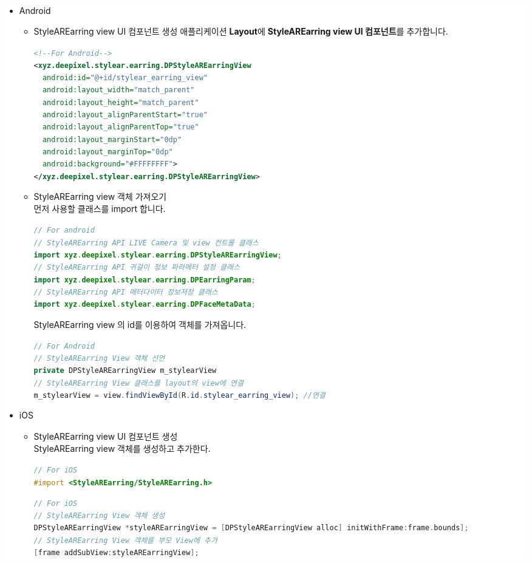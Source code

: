   - Android

    - StyleAREarring view UI 컴포넌트 생성
      애플리케이션 **Layout**에 **StyleAREarring view UI 컴포넌트**를 추가합니다.

      ```xml
      <!--For Android-->
      <xyz.deepixel.stylear.earring.DPStyleAREarringView
        android:id="@+id/stylear_earring_view"
        android:layout_width="match_parent"
        android:layout_height="match_parent"
        android:layout_alignParentStart="true"
        android:layout_alignParentTop="true"
        android:layout_marginStart="0dp"
        android:layout_marginTop="0dp"
        android:background="#FFFFFFFF">
      </xyz.deepixel.stylear.earring.DPStyleAREarringView>
      ```

    - StyleAREarring view 객체 가져오기  
      먼저 사용할 클래스를 import 합니다.

      ```java
      // For android
      // StyleAREarring API LIVE Camera 및 view 컨트롤 클래스
      import xyz.deepixel.stylear.earring.DPStyleAREarringView;
      // StyleAREarring API 귀걸이 정보 파라메터 설정 클래스
      import xyz.deepixel.stylear.earring.DPEarringParam;
      // StyleAREarring API 메터다이터 정보저장 클래스
      import xyz.deepixel.stylear.earring.DPFaceMetaData;
      ```

      StyleAREarring view 의 id를 이용하여 객체를 가져옵니다.

      ```java
      // For Android
      // StyleAREarring View 객체 선언
      private DPStyleAREarringView m_stylearView
      // StyleAREarring View 클래스를 layout의 view에 연결
      m_stylearView = view.findViewById(R.id.stylear_earring_view); //연결
      ```

  - iOS

    - StyleAREarring view UI 컴포넌트 생성  
      StyleAREarring view 객체를 생성하고 추가한다.

      ```objective-c
      // For iOS
      #import <StyleAREarring/StyleAREarring.h>
      ```

      ```objective-c
      // For iOS
      // StyleAREarring View 객체 생성
      DPStyleAREarringView *styleAREarringView = [DPStyleAREarringView alloc] initWithFrame:frame.bounds];
      // StyleAREarring View 객체를 부모 View에 추가
      [frame addSubView:styleAREarringView];
      ```


[android_sample_live]: https://github.com/deepixel-dev1/deepixel-dev1.github.io/tree/master/StyleAR/Earring/APP/tutorial/android/StyleAREarringForAndroidSample(LIVE)
[android_sample_still]: https://github.com/deepixel-dev1/deepixel-dev1.github.io/tree/master/StyleAR/Earring/APP/tutorial/android/StyleAREarringForAndroidSample(STILL)
[license]: /License/README.md
[android_tutorial]: /StyleAR/Earring/APP/tutorial/android
[stylear_api_for_android]: /StyleAR/Earring/APP/apis/android/index.html
[ios_sample_live]: https://github.com/deepixel-dev1/deepixel-dev1.github.io/tree/master/StyleAR/Earring/APP/tutorial/ios/StyleAREarringForiOSSample/StyleAREarringSample-Live
[ios_sample_still]: https://github.com/deepixel-dev1/deepixel-dev1.github.io/tree/master/StyleAR/Earring/APP/tutorial/ios/StyleAREarringForiOSSample/StyleAREarringSample-Still
[ios_tutorial]: /StyleAR/Earring/APP/tutorial/ios
[stylear_api_for_ios]: /StyleAR/Earring/APP/apis/ios/index.html
[make_input_data]: /StyleAR/Earring/APP/tutorial/input
[deepixel_hompage]: https://www.deepixel.xyz/